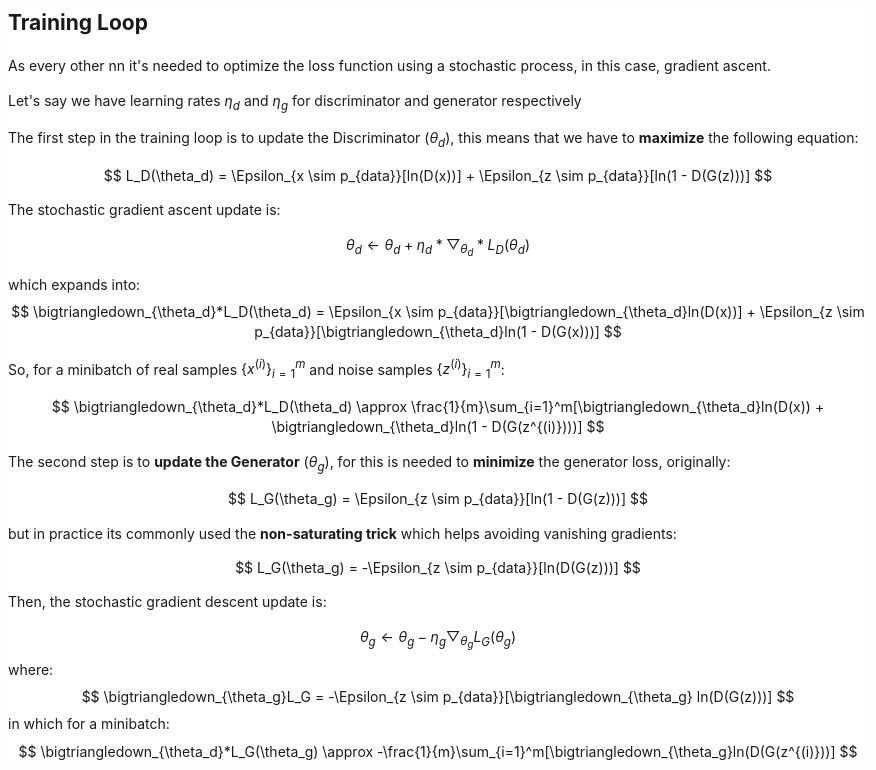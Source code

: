 ## Training Loop

As every other nn it's needed to optimize the loss function using a stochastic process, in this case, gradient ascent.

Let's say we have learning rates $\eta_d$ and $\eta_g$ for discriminator and generator respectively

The first step in the training loop is to update the Discriminator ($\theta_d$), this means that we have to **maximize** the following equation:

$$
L_D(\theta_d) = \Epsilon_{x \sim p_{data}}[ln(D(x))] + \Epsilon_{z \sim p_{data}}[ln(1 - D(G(z)))]
$$

The stochastic gradient ascent update is:

$$
\theta_d \leftarrow \theta_d + \eta_d*\bigtriangledown_{\theta_d}*L_D(\theta_d)
$$

which expands into:
$$
\bigtriangledown_{\theta_d}*L_D(\theta_d) = \Epsilon_{x \sim p_{data}}[\bigtriangledown_{\theta_d}ln(D(x))] + \Epsilon_{z \sim p_{data}}[\bigtriangledown_{\theta_d}ln(1 - D(G(x)))]
$$

So, for a minibatch of real samples $\{x^{(i)}\}^m_{i=1}$ and noise samples $\{z^{(i)}\}^m_{i=1}$:


$$
\bigtriangledown_{\theta_d}*L_D(\theta_d) \approx \frac{1}{m}\sum_{i=1}^m[\bigtriangledown_{\theta_d}ln(D(x)) + \bigtriangledown_{\theta_d}ln(1 - D(G(z^{(i)})))]
$$

The second step is to **update the Generator** ($\theta_g$), for this is needed to **minimize** the generator loss, originally:

$$
L_G(\theta_g) = \Epsilon_{z \sim p_{data}}[ln(1 - D(G(z)))]
$$

but in practice its commonly used the **non-saturating trick** which helps avoiding vanishing gradients:

$$
L_G(\theta_g) = -\Epsilon_{z \sim p_{data}}[ln(D(G(z)))]
$$

Then, the stochastic gradient descent update is:

$$
\theta_g \leftarrow \theta_g - \eta_g \bigtriangledown_{\theta_g}L_G(\theta_g)
$$
where: 
$$
\bigtriangledown_{\theta_g}L_G = -\Epsilon_{z \sim p_{data}}[\bigtriangledown_{\theta_g} ln(D(G(z)))]
$$
in which for a minibatch:
$$
\bigtriangledown_{\theta_d}*L_G(\theta_g) \approx -\frac{1}{m}\sum_{i=1}^m[\bigtriangledown_{\theta_g}ln(D(G(z^{(i)}))]
$$
